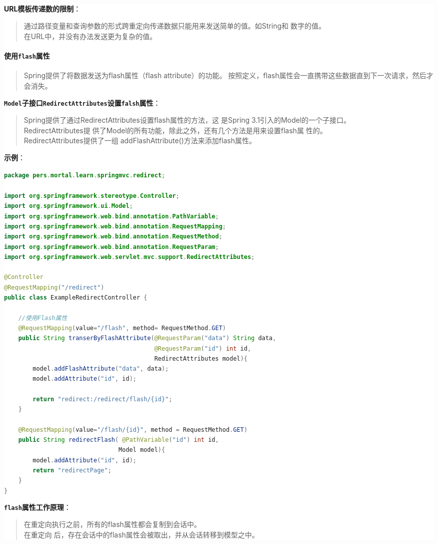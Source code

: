 **URL模板传递数的限制**：  
> 通过路径变量和查询参数的形式跨重定向传递数据只能用来发送简单的值。如String和 数字的值。   
>在URL中，并没有办法发送更为复杂的值。 

#### 使用`flash`属性  
> Spring提供了将数据发送为flash属性（flash attribute）的功能。 按照定义，flash属性会一直携带这些数据直到下一次请求，然后才 会消失。  

**`Model`子接口`RedirectAttributes`设置`falsh`属性**：    
> Spring提供了通过RedirectAttributes设置flash属性的方法，这 是Spring 3.1引入的Model的一个子接口。  
> RedirectAttributes提 供了Model的所有功能，除此之外，还有几个方法是用来设置flash属 性的。  
> RedirectAttributes提供了一组 addFlashAttribute()方法来添加flash属性。  

**示例**：  
```java
package pers.mortal.learn.springmvc.redirect;

import org.springframework.stereotype.Controller;
import org.springframework.ui.Model;
import org.springframework.web.bind.annotation.PathVariable;
import org.springframework.web.bind.annotation.RequestMapping;
import org.springframework.web.bind.annotation.RequestMethod;
import org.springframework.web.bind.annotation.RequestParam;
import org.springframework.web.servlet.mvc.support.RedirectAttributes;

@Controller
@RequestMapping("/redirect")
public class ExampleRedirectController {

    //使用Flash属性
    @RequestMapping(value="/flash", method= RequestMethod.GET)
    public String transerByFlashAttribute(@RequestParam("data") String data,
                                          @RequestParam("id") int id,
                                          RedirectAttributes model){
        model.addFlashAttribute("data", data);
        model.addAttribute("id", id);

        return "redirect:/redirect/flash/{id}";
    }

    @RequestMapping(value="/flash/{id}", method = RequestMethod.GET)
    public String redirectFlash( @PathVariable("id") int id,
                                Model model){
        model.addAttribute("id", id);
        return "redirectPage";
    }
}

```

**`flash`属性工作原理**：  
> 在重定向执行之前，所有的flash属性都会复制到会话中。  
> 在重定向 后，存在会话中的flash属性会被取出，并从会话转移到模型之中。  
